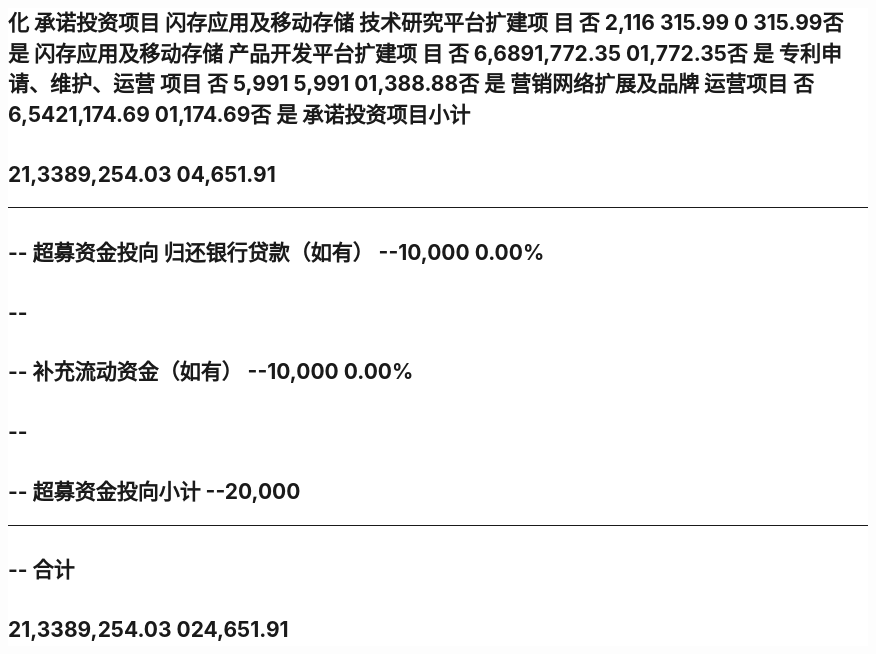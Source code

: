 化
承诺投资项目
闪存应用及移动存储
技术研究平台扩建项
目
否
2,116
315.99
0
315.99否
是
闪存应用及移动存储
产品开发平台扩建项
目
否
6,6891,772.35
01,772.35否
是
专利申请、维护、运营
项目
否
5,991
5,991
01,388.88否
是
营销网络扩展及品牌
运营项目
否
6,5421,174.69
01,174.69否
是
承诺投资项目小计
--
21,3389,254.03
04,651.91
--
----
--
超募资金投向
归还银行贷款（如有）
--10,000
0.00%
--
--
--
--
补充流动资金（如有）
--10,000
0.00%
--
--
--
--
超募资金投向小计
--20,000
--
----
--
合计
--
21,3389,254.03
024,651.91
--